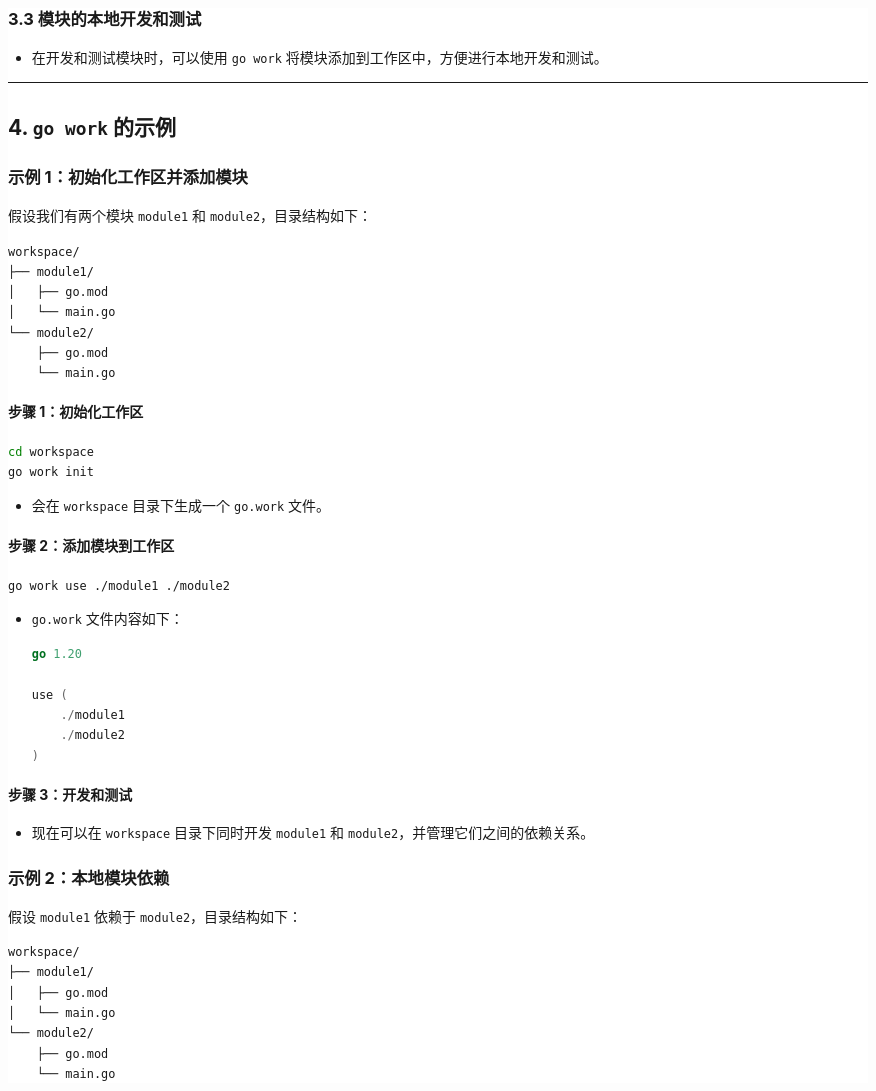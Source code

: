 ### 3.3 模块的本地开发和测试
- 在开发和测试模块时，可以使用 `go work` 将模块添加到工作区中，方便进行本地开发和测试。

---

## 4. **`go work` 的示例**

### 示例 1：初始化工作区并添加模块

假设我们有两个模块 `module1` 和 `module2`，目录结构如下：

```
workspace/
├── module1/
│   ├── go.mod
│   └── main.go
└── module2/
    ├── go.mod
    └── main.go
```

#### 步骤 1：初始化工作区
```bash
cd workspace
go work init
```

- 会在 `workspace` 目录下生成一个 `go.work` 文件。

#### 步骤 2：添加模块到工作区
```bash
go work use ./module1 ./module2
```

- `go.work` 文件内容如下：
  ```go
  go 1.20

  use (
      ./module1
      ./module2
  )
  ```

#### 步骤 3：开发和测试
- 现在可以在 `workspace` 目录下同时开发 `module1` 和 `module2`，并管理它们之间的依赖关系。

### 示例 2：本地模块依赖

假设 `module1` 依赖于 `module2`，目录结构如下：

```
workspace/
├── module1/
│   ├── go.mod
│   └── main.go
└── module2/
    ├── go.mod
    └── main.go
```
